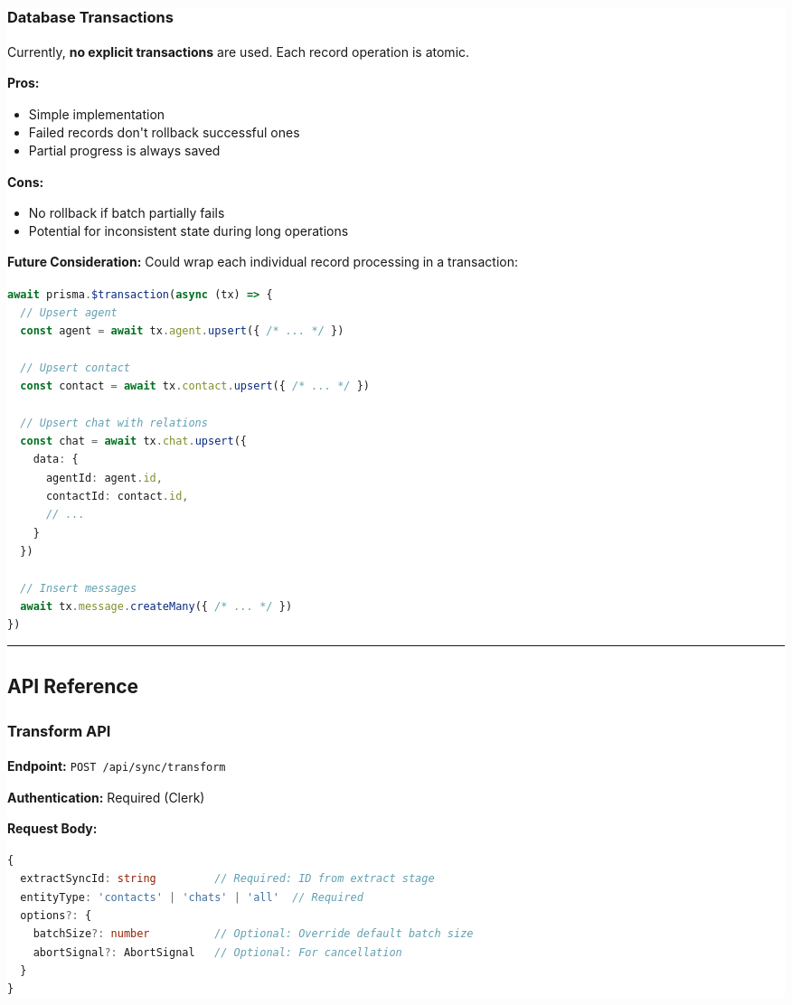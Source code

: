 ### Database Transactions

Currently, **no explicit transactions** are used. Each record operation is atomic.

**Pros:**
- Simple implementation
- Failed records don't rollback successful ones
- Partial progress is always saved

**Cons:**
- No rollback if batch partially fails
- Potential for inconsistent state during long operations

**Future Consideration:** Could wrap each individual record processing in a transaction:

```typescript
await prisma.$transaction(async (tx) => {
  // Upsert agent
  const agent = await tx.agent.upsert({ /* ... */ })

  // Upsert contact
  const contact = await tx.contact.upsert({ /* ... */ })

  // Upsert chat with relations
  const chat = await tx.chat.upsert({
    data: {
      agentId: agent.id,
      contactId: contact.id,
      // ...
    }
  })

  // Insert messages
  await tx.message.createMany({ /* ... */ })
})
```

---

## API Reference

### Transform API

**Endpoint:** `POST /api/sync/transform`

**Authentication:** Required (Clerk)

**Request Body:**

```typescript
{
  extractSyncId: string         // Required: ID from extract stage
  entityType: 'contacts' | 'chats' | 'all'  // Required
  options?: {
    batchSize?: number          // Optional: Override default batch size
    abortSignal?: AbortSignal   // Optional: For cancellation
  }
}
```
